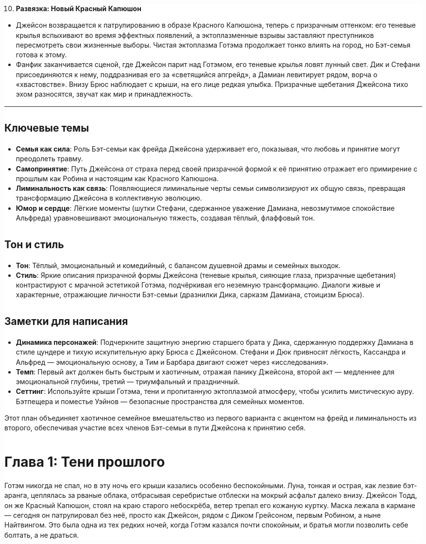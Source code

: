 10. **Развязка: Новый Красный Капюшон**
- Джейсон возвращается к патрулированию в образе Красного Капюшона, теперь с призрачным оттенком: его теневые крылья вспыхивают во время эффектных появлений, а эктоплазменные взрывы заставляют преступников пересмотреть свои жизненные выборы. Чистая эктоплазма Готэма продолжает тонко влиять на город, но Бэт-семья готова к этому.
- Фанфик заканчивается сценой, где Джейсон парит над Готэмом, его теневые крылья ловят лунный свет. Дик и Стефани присоединяются к нему, поддразнивая его за «светящийся апгрейд», а Дамиан левитирует рядом, ворча о «хвастовстве». Внизу Брюс наблюдает с крыши, на его лице редкая улыбка. Призрачные щебетания Джейсона тихо эхом разносятся, звучат как мир и принадлежность.

---

## Ключевые темы
- **Семья как сила**: Роль Бэт-семьи как фрейда Джейсона удерживает его, показывая, что любовь и принятие могут преодолеть травму.
- **Самопринятие**: Путь Джейсона от страха перед своей призрачной формой к её принятию отражает его примирение с прошлым как Робина и настоящим как Красного Капюшона.
- **Лиминальность как связь**: Появляющиеся лиминальные черты семьи символизируют их общую связь, превращая трансформацию Джейсона в коллективную эволюцию.
- **Юмор и сердце**: Лёгкие моменты (шутки Стефани, сдержанное уважение Дамиана, невозмутимое спокойствие Альфреда) уравновешивают эмоциональную тяжесть, создавая тёплый, флаффовый тон.

## Тон и стиль
- **Тон**: Тёплый, эмоциональный и комедийный, с балансом душевной драмы и семейных выходок.
- **Стиль**: Яркие описания призрачной формы Джейсона (теневые крылья, сияющие глаза, призрачные щебетания) контрастируют с мрачной эстетикой Готэма, подчёркивая его неземную трансформацию. Диалоги живые и характерные, отражающие личности Бэт-семьи (дразнилки Дика, сарказм Дамиана, стоицизм Брюса).

## Заметки для написания
- **Динамика персонажей**: Подчеркните защитную энергию старшего брата у Дика, сдержанную поддержку Дамиана в стиле цундере и тихую искупительную арку Брюса с Джейсоном. Стефани и Дюк привносят лёгкость, Кассандра и Альфред — эмоциональную основу, а Тим и Барбара двигают сюжет через «исследования».
- **Темп**: Первый акт должен быть быстрым и хаотичным, отражая панику Джейсона, второй акт — медленнее для эмоциональной глубины, третий — триумфальный и праздничный.
- **Сеттинг**: Используйте крыши Готэма, тени и пропитанную эктоплазмой атмосферу, чтобы усилить мистическую ауру. Бэтпещера и поместье Уэйнов — безопасные пространства для семейных моментов.

Этот план объединяет хаотичное семейное вмешательство из первого варианта с акцентом на фрейд и лиминальность из второго, обеспечивая участие всех членов Бэт-семьи в пути Джейсона к принятию себя.


# Глава 1: Тени прошлого

Готэм никогда не спал, но в эту ночь его крыши казались особенно беспокойными. Луна, тонкая и острая, как лезвие бэт-аранга, цеплялась за рваные облака, отбрасывая серебристые отблески на мокрый асфальт далеко внизу. Джейсон Тодд, он же Красный Капюшон, стоял на краю старого небоскрёба, ветер трепал его кожаную куртку. Маска лежала в кармане — сегодня он патрулировал без неё, просто как Джейсон, рядом с Диком Грейсоном, первым Робином, а ныне Найтвингом. Это была одна из тех редких ночей, когда Готэм казался почти спокойным, и братья могли позволить себе болтать, а не драться.
